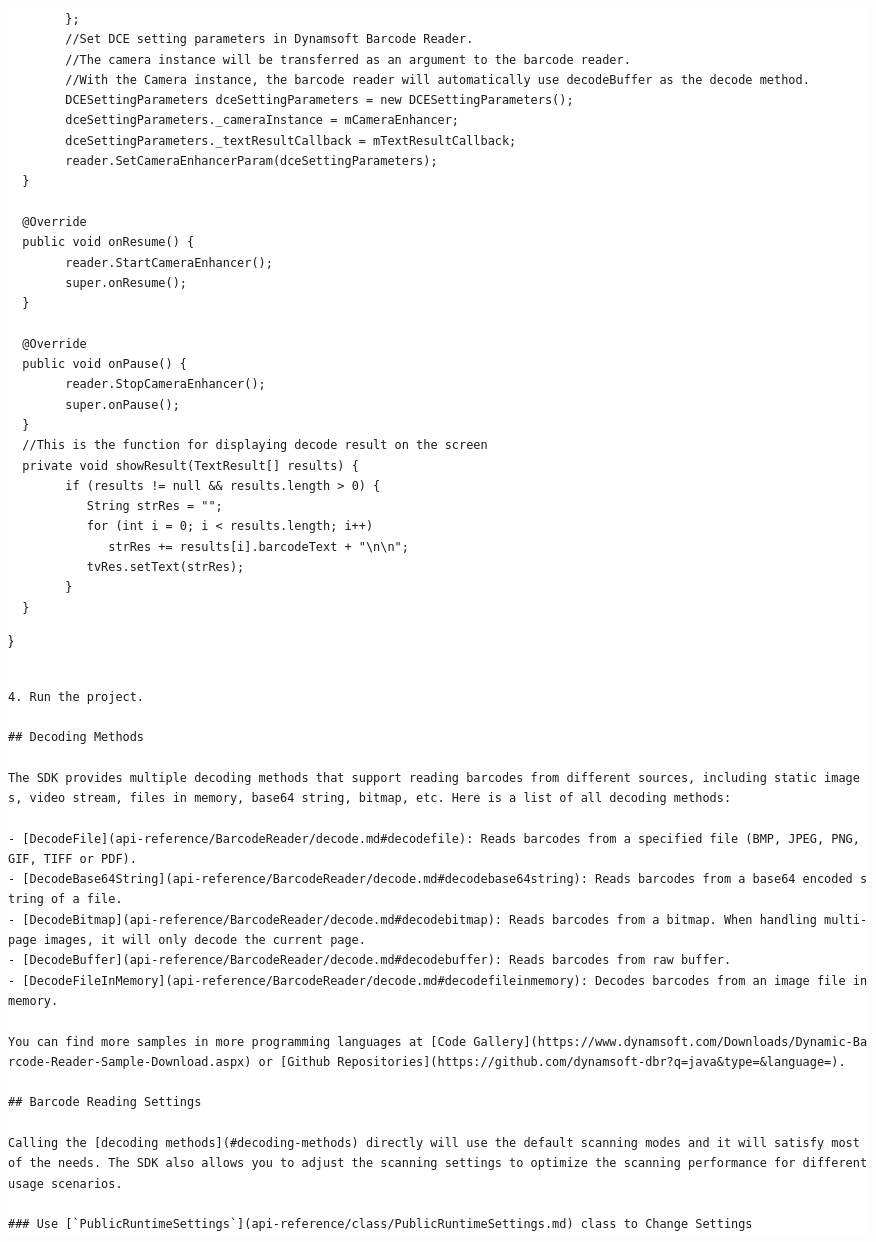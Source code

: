             };                
            //Set DCE setting parameters in Dynamsoft Barcode Reader.
            //The camera instance will be transferred as an argument to the barcode reader.
            //With the Camera instance, the barcode reader will automatically use decodeBuffer as the decode method.
            DCESettingParameters dceSettingParameters = new DCESettingParameters();
            dceSettingParameters._cameraInstance = mCameraEnhancer;
            dceSettingParameters._textResultCallback = mTextResultCallback;
            reader.SetCameraEnhancerParam(dceSettingParameters);
      }
      
      @Override
      public void onResume() {
            reader.StartCameraEnhancer();
            super.onResume();
      }

      @Override
      public void onPause() {
            reader.StopCameraEnhancer();
            super.onPause();
      }
      //This is the function for displaying decode result on the screen
      private void showResult(TextResult[] results) {
            if (results != null && results.length > 0) {
               String strRes = "";
               for (int i = 0; i < results.length; i++)
                  strRes += results[i].barcodeText + "\n\n";
               tvRes.setText(strRes);
            }
      }
   }
   ```

4. Run the project.

## Decoding Methods

The SDK provides multiple decoding methods that support reading barcodes from different sources, including static images, video stream, files in memory, base64 string, bitmap, etc. Here is a list of all decoding methods:

- [DecodeFile](api-reference/BarcodeReader/decode.md#decodefile): Reads barcodes from a specified file (BMP, JPEG, PNG, GIF, TIFF or PDF).
- [DecodeBase64String](api-reference/BarcodeReader/decode.md#decodebase64string): Reads barcodes from a base64 encoded string of a file.  
- [DecodeBitmap](api-reference/BarcodeReader/decode.md#decodebitmap): Reads barcodes from a bitmap. When handling multi-page images, it will only decode the current page.
- [DecodeBuffer](api-reference/BarcodeReader/decode.md#decodebuffer): Reads barcodes from raw buffer.
- [DecodeFileInMemory](api-reference/BarcodeReader/decode.md#decodefileinmemory): Decodes barcodes from an image file in memory.

You can find more samples in more programming languages at [Code Gallery](https://www.dynamsoft.com/Downloads/Dynamic-Barcode-Reader-Sample-Download.aspx) or [Github Repositories](https://github.com/dynamsoft-dbr?q=java&type=&language=).

## Barcode Reading Settings

Calling the [decoding methods](#decoding-methods) directly will use the default scanning modes and it will satisfy most of the needs. The SDK also allows you to adjust the scanning settings to optimize the scanning performance for different usage scenarios.

### Use [`PublicRuntimeSettings`](api-reference/class/PublicRuntimeSettings.md) class to Change Settings
   ```